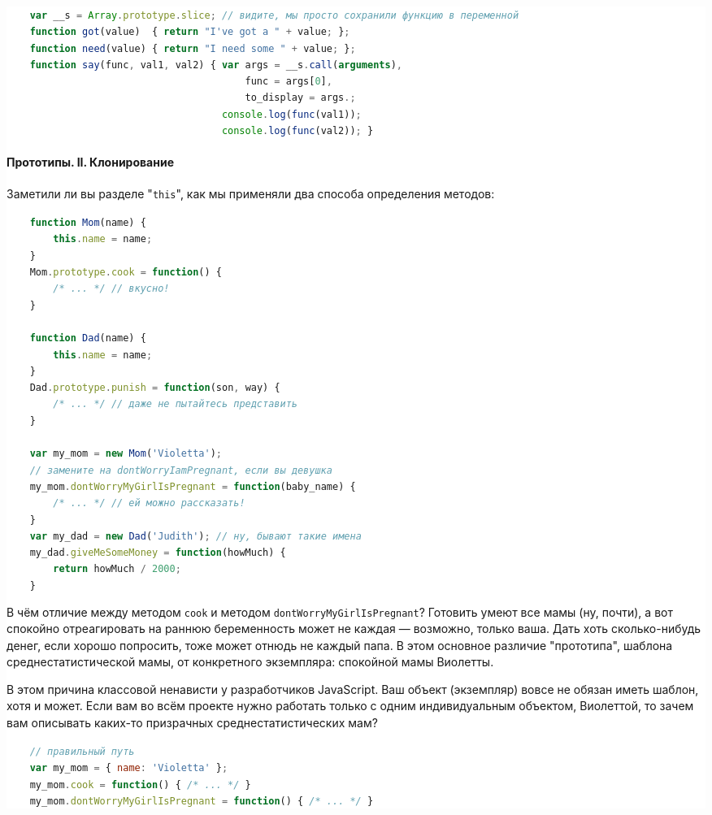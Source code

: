 ```js
    var __s = Array.prototype.slice; // видите, мы просто сохранили функцию в переменной
    function got(value)  { return "I've got a " + value; };
    function need(value) { return "I need some " + value; };
    function say(func, val1, val2) { var args = __s.call(arguments),
                                         func = args[0],
                                         to_display = args.;
                                     console.log(func(val1));
                                     console.log(func(val2)); }
```

#### Прототипы. II. Клонирование

Заметили ли вы разделе "`this`", как мы применяли два способа определения методов:

```js
    function Mom(name) {
        this.name = name;
    }
    Mom.prototype.cook = function() {
        /* ... */ // вкусно!
    }

    function Dad(name) {
        this.name = name;
    }
    Dad.prototype.punish = function(son, way) {
        /* ... */ // даже не пытайтесь представить
    }

    var my_mom = new Mom('Violetta');
    // замените на dontWorryIamPregnant, если вы девушка
    my_mom.dontWorryMyGirlIsPregnant = function(baby_name) {
        /* ... */ // ей можно рассказать!
    }
    var my_dad = new Dad('Judith'); // ну, бывают такие имена
    my_dad.giveMeSomeMoney = function(howMuch) {
        return howMuch / 2000;
    }
```

В чём отличие между методом `cook` и методом `dontWorryMyGirlIsPregnant`? Готовить умеют все мамы (ну, почти), а вот спокойно отреагировать на раннюю беременность может не каждая — возможно, только ваша. Дать хоть сколько-нибудь денег, если хорошо попросить, тоже может отнюдь не каждый папа. В этом основное различие "прототипа", шаблона среднестатистической мамы, от конкретного экземпляра: спокойной мамы Виолетты.

В этом причина классовой ненависти у разработчиков JavaScript. Ваш объект (экземпляр) вовсе не обязан иметь шаблон, хотя и может. Если вам во всём проекте нужно работать только с одним индивидуальным объектом, Виолеттой, то зачем вам описывать каких-то призрачных среднестатистических мам?

```js
    // правильный путь
    var my_mom = { name: 'Violetta' };
    my_mom.cook = function() { /* ... */ }
    my_mom.dontWorryMyGirlIsPregnant = function() { /* ... */ }
```


[1]: ../blog-ru/2012-02-22-the-way-of-the-asynchronous-samurai.md
[2]: ../blog-ru/2011-10-07-javascript-the-right-one-announce.md
[3]: http://nodejs.org
[4]: http://habrahabr.ru/post/116827/
[5]: <http://shamansir.github.com/js-lecture-wsd>
[6]: <https://vimeo.com/33393795>
[7]: <https://github.com/shamansir/js-lecture-wsd/blob/master/LITERATURE.md>
[8]: <https://github.com/marijnh/CodeMirror2/blob/master/lib/codemirror.js#files>
[9]: <https://github.com/marijnh/CodeMirror2/blob/master/mode/javascript/javascript.js#files>
[10]: <http://www.naildrivin5.com/blog/2012/07/17/adventures-in-functional-programming-with-ruby.html>
[11]: <http://www.joelonsoftware.com/items/2006/08/01.html>
[12]: <https://developer.mozilla.org/en/JavaScript/Guide/Iterators_and_Generators>
[13]: <http://addyosmani.com/resources/essentialjsdesignpatterns/book/>
[14]: <http://shichuan.github.com/javascript-patterns/>
[15]: <http://stackoverflow.com/q/3894895/167262>
[email]: mailto://shaman.sir@gmail.com
[js-garden]: http://bonsaiden.github.com/JavaScript-Garden/ru/
[js-garden-args]: http://bonsaiden.github.com/JavaScript-Garden/ru/#function.arguments
[js-garden-types]: http://bonsaiden.github.com/JavaScript-Garden/ru/#types.equality
[js-garden-this]: http://bonsaiden.github.com/JavaScript-Garden/ru/#function.this
[nek]: https://github.com/Nek